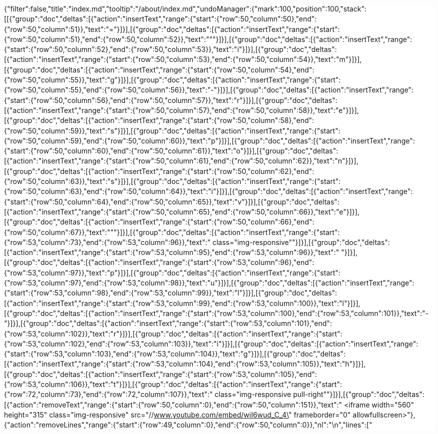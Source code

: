 {"filter":false,"title":"index.md","tooltip":"/about/index.md","undoManager":{"mark":100,"position":100,"stack":[[{"group":"doc","deltas":[{"action":"insertText","range":{"start":{"row":50,"column":50},"end":{"row":50,"column":51}},"text":"="}]}],[{"group":"doc","deltas":[{"action":"insertText","range":{"start":{"row":50,"column":51},"end":{"row":50,"column":52}},"text":"\""}]}],[{"group":"doc","deltas":[{"action":"insertText","range":{"start":{"row":50,"column":52},"end":{"row":50,"column":53}},"text":"i"}]}],[{"group":"doc","deltas":[{"action":"insertText","range":{"start":{"row":50,"column":53},"end":{"row":50,"column":54}},"text":"m"}]}],[{"group":"doc","deltas":[{"action":"insertText","range":{"start":{"row":50,"column":54},"end":{"row":50,"column":55}},"text":"g"}]}],[{"group":"doc","deltas":[{"action":"insertText","range":{"start":{"row":50,"column":55},"end":{"row":50,"column":56}},"text":"-"}]}],[{"group":"doc","deltas":[{"action":"insertText","range":{"start":{"row":50,"column":56},"end":{"row":50,"column":57}},"text":"r"}]}],[{"group":"doc","deltas":[{"action":"insertText","range":{"start":{"row":50,"column":57},"end":{"row":50,"column":58}},"text":"e"}]}],[{"group":"doc","deltas":[{"action":"insertText","range":{"start":{"row":50,"column":58},"end":{"row":50,"column":59}},"text":"s"}]}],[{"group":"doc","deltas":[{"action":"insertText","range":{"start":{"row":50,"column":59},"end":{"row":50,"column":60}},"text":"p"}]}],[{"group":"doc","deltas":[{"action":"insertText","range":{"start":{"row":50,"column":60},"end":{"row":50,"column":61}},"text":"o"}]}],[{"group":"doc","deltas":[{"action":"insertText","range":{"start":{"row":50,"column":61},"end":{"row":50,"column":62}},"text":"n"}]}],[{"group":"doc","deltas":[{"action":"insertText","range":{"start":{"row":50,"column":62},"end":{"row":50,"column":63}},"text":"s"}]}],[{"group":"doc","deltas":[{"action":"insertText","range":{"start":{"row":50,"column":63},"end":{"row":50,"column":64}},"text":"i"}]}],[{"group":"doc","deltas":[{"action":"insertText","range":{"start":{"row":50,"column":64},"end":{"row":50,"column":65}},"text":"v"}]}],[{"group":"doc","deltas":[{"action":"insertText","range":{"start":{"row":50,"column":65},"end":{"row":50,"column":66}},"text":"e"}]}],[{"group":"doc","deltas":[{"action":"insertText","range":{"start":{"row":50,"column":66},"end":{"row":50,"column":67}},"text":"\""}]}],[{"group":"doc","deltas":[{"action":"insertText","range":{"start":{"row":53,"column":73},"end":{"row":53,"column":96}},"text":" class=\"img-responsive\""}]}],[{"group":"doc","deltas":[{"action":"insertText","range":{"start":{"row":53,"column":95},"end":{"row":53,"column":96}},"text":" "}]}],[{"group":"doc","deltas":[{"action":"insertText","range":{"start":{"row":53,"column":96},"end":{"row":53,"column":97}},"text":"p"}]}],[{"group":"doc","deltas":[{"action":"insertText","range":{"start":{"row":53,"column":97},"end":{"row":53,"column":98}},"text":"u"}]}],[{"group":"doc","deltas":[{"action":"insertText","range":{"start":{"row":53,"column":98},"end":{"row":53,"column":99}},"text":"l"}]}],[{"group":"doc","deltas":[{"action":"insertText","range":{"start":{"row":53,"column":99},"end":{"row":53,"column":100}},"text":"l"}]}],[{"group":"doc","deltas":[{"action":"insertText","range":{"start":{"row":53,"column":100},"end":{"row":53,"column":101}},"text":"-"}]}],[{"group":"doc","deltas":[{"action":"insertText","range":{"start":{"row":53,"column":101},"end":{"row":53,"column":102}},"text":"r"}]}],[{"group":"doc","deltas":[{"action":"insertText","range":{"start":{"row":53,"column":102},"end":{"row":53,"column":103}},"text":"i"}]}],[{"group":"doc","deltas":[{"action":"insertText","range":{"start":{"row":53,"column":103},"end":{"row":53,"column":104}},"text":"g"}]}],[{"group":"doc","deltas":[{"action":"insertText","range":{"start":{"row":53,"column":104},"end":{"row":53,"column":105}},"text":"h"}]}],[{"group":"doc","deltas":[{"action":"insertText","range":{"start":{"row":53,"column":105},"end":{"row":53,"column":106}},"text":"t"}]}],[{"group":"doc","deltas":[{"action":"insertText","range":{"start":{"row":72,"column":73},"end":{"row":72,"column":107}},"text":" class=\"img-responsive pull-right\""}]}],[{"group":"doc","deltas":[{"action":"removeText","range":{"start":{"row":50,"column":0},"end":{"row":50,"column":151}},"text":"            <iframe width=\"560\" height=\"315\" class=\"img-responsive\" src=\"//www.youtube.com/embed/wiI6wud_C_4\" frameborder=\"0\" allowfullscreen></iframe>"},{"action":"removeLines","range":{"start":{"row":49,"column":0},"end":{"row":50,"column":0}},"nl":"\n","lines":["